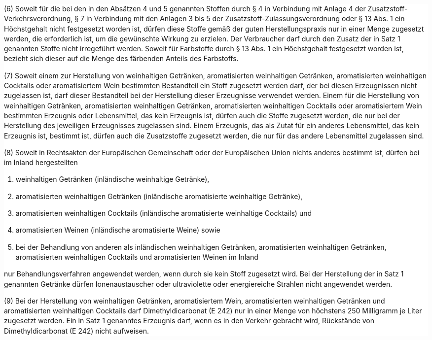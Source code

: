 (6) Soweit für die bei den in den Absätzen 4 und 5 genannten Stoffen
durch § 4 in Verbindung mit Anlage 4 der Zusatzstoff-
Verkehrsverordnung, § 7 in Verbindung mit den Anlagen 3 bis 5 der
Zusatzstoff-Zulassungsverordnung oder § 13 Abs. 1 ein Höchstgehalt
nicht festgesetzt worden ist, dürfen diese Stoffe gemäß der guten
Herstellungspraxis nur in einer Menge zugesetzt werden, die
erforderlich ist, um die gewünschte Wirkung zu erzielen. Der
Verbraucher darf durch den Zusatz der in Satz 1 genannten Stoffe nicht
irregeführt werden. Soweit für Farbstoffe durch § 13 Abs. 1 ein
Höchstgehalt festgesetzt worden ist, bezieht sich dieser auf die Menge
des färbenden Anteils des Farbstoffs.

(7) Soweit einem zur Herstellung von weinhaltigen Getränken,
aromatisierten weinhaltigen Getränken, aromatisierten weinhaltigen
Cocktails oder aromatisiertem Wein bestimmten Bestandteil ein Stoff
zugesetzt werden darf, der bei diesen Erzeugnissen nicht zugelassen
ist, darf dieser Bestandteil bei der Herstellung dieser Erzeugnisse
verwendet werden. Einem für die Herstellung von weinhaltigen
Getränken, aromatisierten weinhaltigen Getränken, aromatisierten
weinhaltigen Cocktails oder aromatisiertem Wein bestimmten Erzeugnis
oder Lebensmittel, das kein Erzeugnis ist, dürfen auch die Stoffe
zugesetzt werden, die nur bei der Herstellung des jeweiligen
Erzeugnisses zugelassen sind. Einem Erzeugnis, das als Zutat für ein
anderes Lebensmittel, das kein Erzeugnis ist, bestimmt ist, dürfen
auch die Zusatzstoffe zugesetzt werden, die nur für das andere
Lebensmittel zugelassen sind.

(8) Soweit in Rechtsakten der Europäischen Gemeinschaft oder der
Europäischen Union nichts anderes bestimmt ist, dürfen bei im Inland
hergestellten

1.  weinhaltigen Getränken (inländische weinhaltige Getränke),


2.  aromatisierten weinhaltigen Getränken (inländische aromatisierte
    weinhaltige Getränke),


3.  aromatisierten weinhaltigen Cocktails (inländische aromatisierte
    weinhaltige Cocktails) und


4.  aromatisierten Weinen (inländische aromatisierte Weine) sowie


5.  bei der Behandlung von anderen als inländischen weinhaltigen
    Getränken, aromatisierten weinhaltigen Getränken, aromatisierten
    weinhaltigen Cocktails und aromatisierten Weinen im Inland



nur Behandlungsverfahren angewendet werden, wenn durch sie kein Stoff
zugesetzt wird. Bei der Herstellung der in Satz 1 genannten Getränke
dürfen Ionenaustauscher oder ultraviolette oder energiereiche Strahlen
nicht angewendet werden.

(9) Bei der Herstellung von weinhaltigen Getränken, aromatisiertem
Wein, aromatisierten weinhaltigen Getränken und aromatisierten
weinhaltigen Cocktails darf Dimethyldicarbonat (E 242) nur in einer
Menge von höchstens 250 Milligramm je Liter zugesetzt werden. Ein in
Satz 1 genanntes Erzeugnis darf, wenn es in den Verkehr gebracht wird,
Rückstände von Dimethyldicarbonat (E 242) nicht aufweisen.
